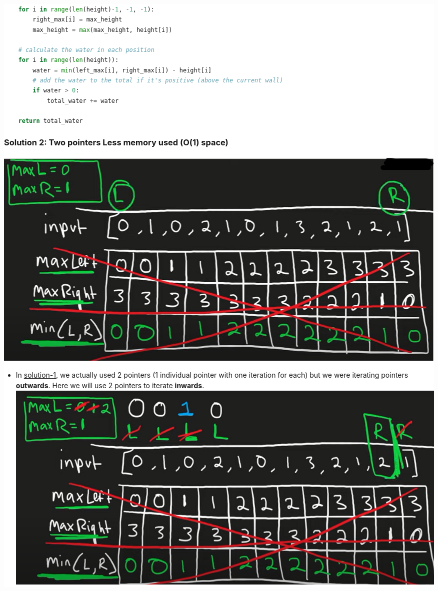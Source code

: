 ```py
    for i in range(len(height)-1, -1, -1):
        right_max[i] = max_height
        max_height = max(max_height, height[i])

    # calculate the water in each position
    for i in range(len(height)):
        water = min(left_max[i], right_max[i]) - height[i]
        # add the water to the total if it's positive (above the current wall)
        if water > 0:
            total_water += water

    return total_water
```

### Solution 2: Two pointers Less memory used (O(1) space)

![rain water](./img/trapping-rain-water-3.png)

- In [solution-1](#solution-1-extra-memory-used-on-space), we actually used 2 pointers (1 individual pointer with one iteration for each) but we were iterating pointers **outwards**. Here we will use 2 pointers to iterate **inwards**.
  ![rain water](./img/trapping-rain-water-4.png)